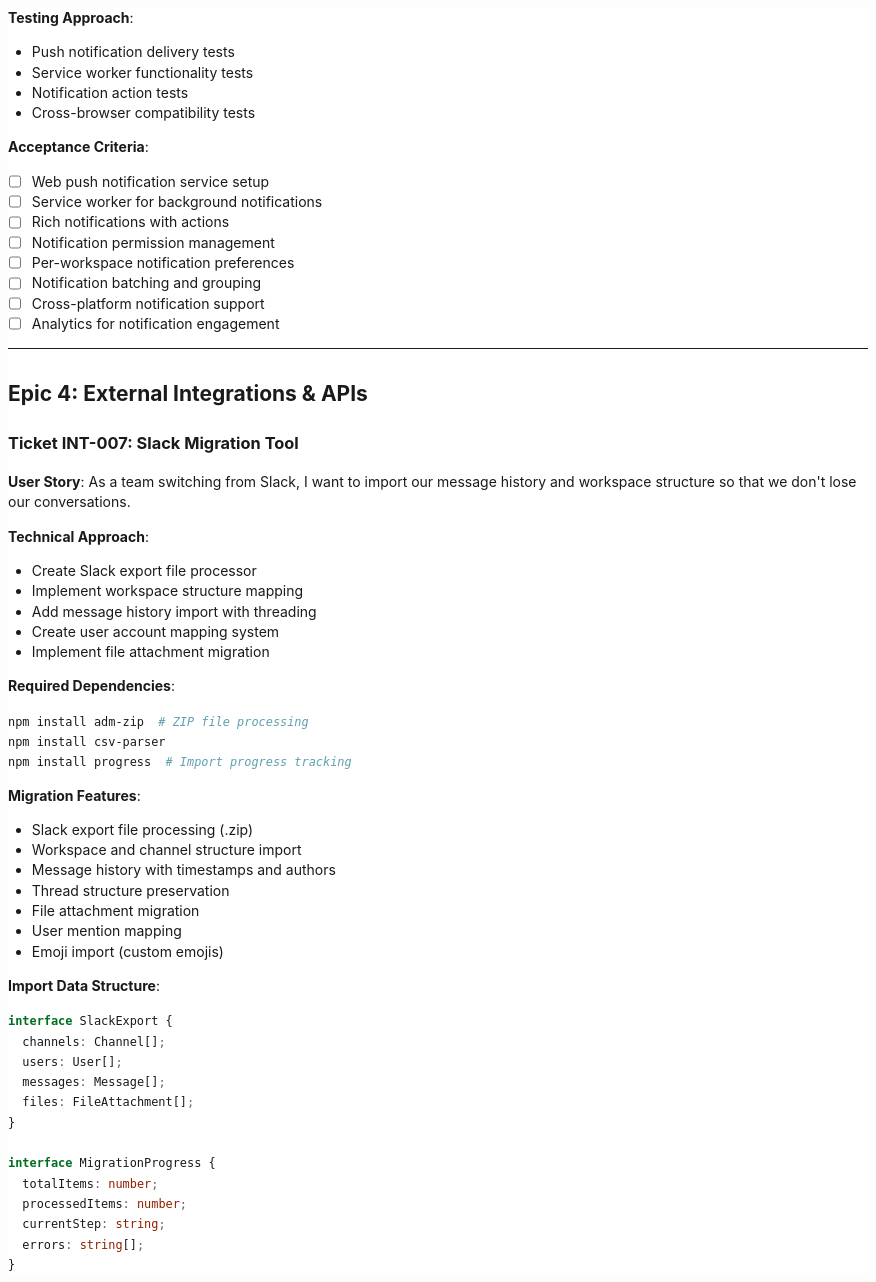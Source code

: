 **Testing Approach**:
- Push notification delivery tests
- Service worker functionality tests
- Notification action tests
- Cross-browser compatibility tests

**Acceptance Criteria**:
- [ ] Web push notification service setup
- [ ] Service worker for background notifications
- [ ] Rich notifications with actions
- [ ] Notification permission management
- [ ] Per-workspace notification preferences
- [ ] Notification batching and grouping
- [ ] Cross-platform notification support
- [ ] Analytics for notification engagement

---

## Epic 4: External Integrations & APIs

### Ticket INT-007: Slack Migration Tool
**User Story**: As a team switching from Slack, I want to import our message history and workspace structure so that we don't lose our conversations.

**Technical Approach**:
- Create Slack export file processor
- Implement workspace structure mapping
- Add message history import with threading
- Create user account mapping system
- Implement file attachment migration

**Required Dependencies**:
```bash
npm install adm-zip  # ZIP file processing
npm install csv-parser
npm install progress  # Import progress tracking
```

**Migration Features**:
- Slack export file processing (.zip)
- Workspace and channel structure import
- Message history with timestamps and authors
- Thread structure preservation
- File attachment migration
- User mention mapping
- Emoji import (custom emojis)

**Import Data Structure**:
```typescript
interface SlackExport {
  channels: Channel[];
  users: User[];
  messages: Message[];
  files: FileAttachment[];
}

interface MigrationProgress {
  totalItems: number;
  processedItems: number;
  currentStep: string;
  errors: string[];
}
```
